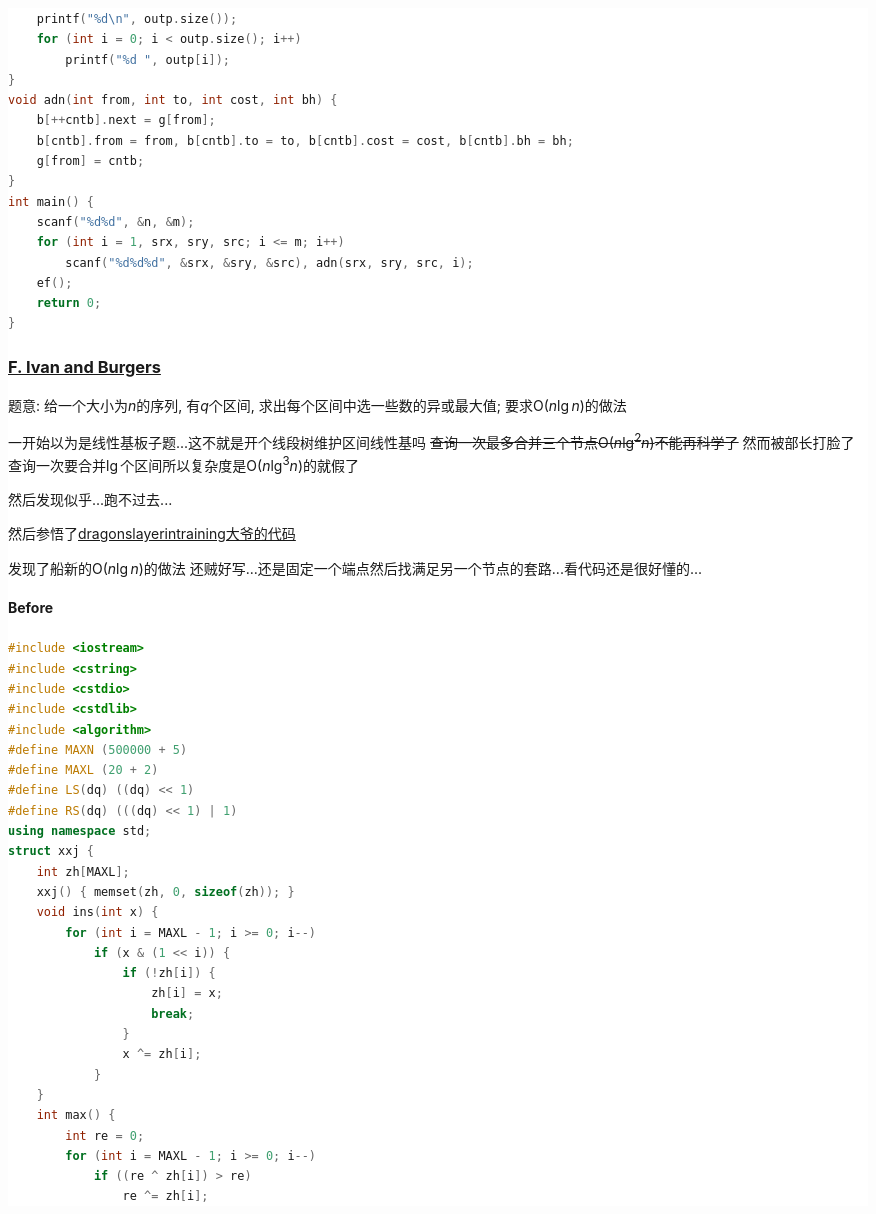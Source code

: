 ```cpp
	printf("%d\n", outp.size());
	for (int i = 0; i < outp.size(); i++)
		printf("%d ", outp[i]);
}
void adn(int from, int to, int cost, int bh) {
	b[++cntb].next = g[from];
	b[cntb].from = from, b[cntb].to = to, b[cntb].cost = cost, b[cntb].bh = bh;
	g[from] = cntb;
}
int main() {
	scanf("%d%d", &n, &m);
	for (int i = 1, srx, sry, src; i <= m; i++)
		scanf("%d%d%d", &srx, &sry, &src), adn(srx, sry, src, i);
	ef();
	return 0;
}
```



### [F. Ivan and Burgers](https://codeforces.com/contest/1100/problem/F)

题意: 给一个大小为$n$的序列, 有$q$个区间, 求出每个区间中选一些数的异或最大值; 要求$\mathrm O(n\lg n)$的做法

一开始以为是线性基板子题...这不就是开个线段树维护区间线性基吗 ~~查询一次最多合并三个节点$\mathrm O(n\lg^2n)$不能再科学了~~ 然而被部长打脸了查询一次要合并$\lg$个区间所以复杂度是$\mathrm O(n \lg^3 n)$的就假了

然后发现似乎...跑不过去...

然后参悟了[dragonslayerintraining大爷的代码](https://codeforces.com/contest/1100/submission/48369357)

发现了船新的$\mathrm O(n\lg n)$的做法 还贼好写...还是固定一个端点然后找满足另一个节点的套路...看代码还是很好懂的...



#### Before

```cpp
#include <iostream>
#include <cstring>
#include <cstdio>
#include <cstdlib>
#include <algorithm>
#define MAXN (500000 + 5)
#define MAXL (20 + 2)
#define LS(dq) ((dq) << 1)
#define RS(dq) (((dq) << 1) | 1)
using namespace std;
struct xxj {
	int zh[MAXL];
	xxj() { memset(zh, 0, sizeof(zh)); }
	void ins(int x) {
		for (int i = MAXL - 1; i >= 0; i--)
			if (x & (1 << i)) {
				if (!zh[i]) {
					zh[i] = x;
					break;
				}
				x ^= zh[i];
			}
	}
	int max() {
		int re = 0;
		for (int i = MAXL - 1; i >= 0; i--)
			if ((re ^ zh[i]) > re)
				re ^= zh[i];
```